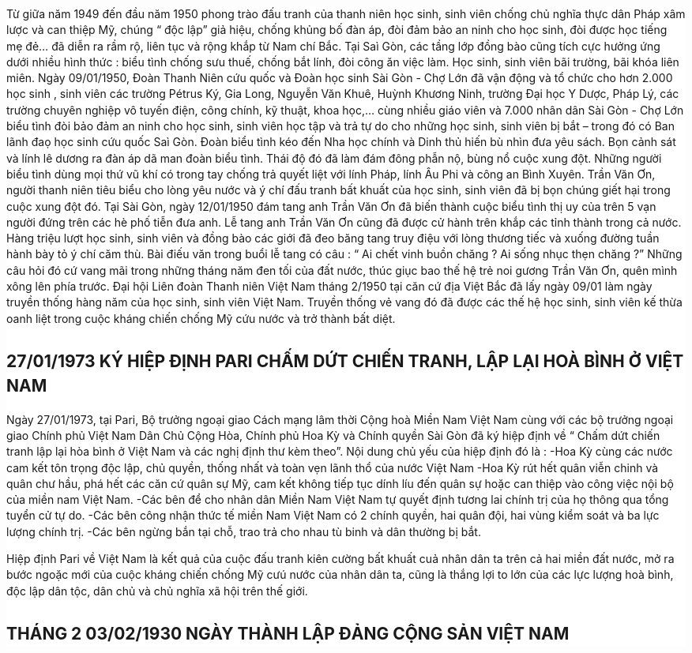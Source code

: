  Từ giữa năm 1949 đến đầu năm 1950 phong trào đấu tranh của thanh niên học sinh, sinh viên chống chủ nghĩa thực dân Pháp xâm lược và can thiệp Mỹ, chúng “ độc lập” giả hiệu, chống khủng bố đàn áp, đòi đảm bảo an ninh cho học sinh, đòi được học tiếng mẹ đẻ… đã diễn ra rầm rộ, liên tục và rộng khắp từ Nam chí Bắc. Tại Saì Gòn, các tầng lớp đồng bào cũng tích cực hưởng ứng dưới nhiều hình thức : biểu tình chống sưu thuế, chống bắt lính, đòi công ăn việc làm. Học sinh, sinh viên bãi trường, bãi khóa liên miên. Ngày 09/01/1950, Đoàn Thanh Niên cứu quốc và Đoàn học sinh Sài Gòn - Chợ Lớn đã vận động và tổ chức cho hơn 2.000 học sinh , sinh viên các trường Pétrus Ký, Gia Long, Nguyễn Văn Khuê, Huỳnh Khương Ninh, trường Đại học Y Dược, Pháp Lý, các trường chuyên nghiệp vô tuyến điện, công chính, kỹ thuật, khoa học,… cùng nhiều giáo viên và 7.000 nhân dân Sài Gòn - Chợ Lớn biểu tình đòi bảo đảm an ninh cho học sinh, sinh viên học tập và trả tự do cho những học sinh, sinh viên bị bắt – trong đó có Ban lãnh đaọ học sinh cứu quốc Saì Gòn. Đoàn biểu tình kéo đến Nha học chính và Dinh thủ hiến bù nhìn đưa yêu sách. Bọn cảnh sát và lính lê dương ra đàn áp dã man đoàn biểu tình. Thái độ đó đã làm đám đông phẫn nộ, bùng nổ cuộc xung đột. Những người biểu tình dùng mọi thứ vũ khí có trong tay chống trả quyết liệt với lính Pháp, lính Âu Phi và công an Bình Xuyên. Trần Văn Ơn, người thanh niên tiêu biểu cho lòng yêu nước và ý chí đấu tranh bất khuất của học sinh, sinh viên đã bị bọn chúng giết hại trong cuộc xung đột đó. Tại Sài Gòn, ngày 12/01/1950 đám tang anh Trần Văn Ơn đã biến thành cuộc biểu tình thị uy của trên 5 vạn người đứng trên các hè phố tiễn đưa anh. Lễ tang anh Trần Văn Ơn cũng đã được cử hành trên khắp các tỉnh thành trong cả nước. Hàng triệu lượt học sinh, sinh viên và đồng bào các giới đã đeo băng tang truy điệu với lòng thương tiếc và xuống đường tuần hành bày tỏ ý chí căm thù.  Bài điếu văn trong buổi lễ tang có câu : “ Ai chết vinh buồn chăng ? Ai sống nhục thẹn chăng ?”  Những câu hỏi đó cứ vang mãi trong những tháng năm đen tối của đất nước, thúc giục bao thế hệ trẻ noi gương Trần Văn Ơn, quên mình xông lên phía trước. Đại hội Liên đoàn Thanh niên Việt Nam tháng 2/1950 tại căn cứ địa Việt Bắc đã lấy ngày 09/01 làm ngày truyền thống hàng năm của học sinh, sinh viên Việt Nam. Truyền thống vẻ vang đó đã được các thế hệ học sinh, sinh viên kế thừa oanh liệt trong cuộc kháng chiến chống Mỹ cứu nước và trở thành bất diệt.

## 27/01/1973 KÝ HIỆP ĐỊNH PARI CHẤM DỨT CHIẾN TRANH, LẬP LẠI HOÀ BÌNH Ở VIỆT NAM

Ngày 27/01/1973, tại Pari, Bộ trưởng ngoại giao Cách mạng lâm thời Cộng hoà Miền Nam Việt Nam cùng với các bộ trưởng ngoại giao Chính phủ Việt Nam Dân Chủ Cộng Hòa, Chính phủ Hoa Kỳ và Chính quyền Sài Gòn đã ký hiệp định về “ Chấm dứt chiến tranh lập lại hòa bình ở Việt Nam và các nghị định thư kèm theo”. Nội dung chủ yếu của hiệp định đó là : -Hoa Kỳ cùng các nước cam kết tôn trọng độc lập, chủ quyền, thống nhất và toàn vẹn lãnh thổ của nước Việt Nam -Hoa Kỳ rút hết quân viễn chinh và quân chư hầu, phá hết các căn cứ quân sự Mỹ, cam kết không tiếp tục dính líu đến quân sự hoặc can thiệp vào công việc nội bộ của miền nam Việt Nam. -Các bên để cho nhân dân Miền Nam Việt Nam tự quyết định tương lai chính trị của họ thông qua tổng tuyển cử tự do. -Các bên công nhận thức tế miền Nam Việt Nam có 2 chính quyền, hai quân đội, hai vùng kiểm soát và ba lực lượng chính trị. -Các bên ngừng bắn tại chỗ, trao trả cho nhau tù binh và dân thường bị bắt.

Hiệp định Pari về Việt Nam là kết quả của cuộc đấu tranh kiên cường bất khuất cuả nhân dân ta trên cả hai miền đất nước, mở ra bước ngoặc mới của cuộc kháng chiến chống Mỹ cưú nước của nhân dân ta, cũng là thắng lợi to lớn của các lực lượng hoà bình, độc lập dân tộc, dân chủ và chủ nghĩa xã hội trên thế giới. 

## THÁNG 2 03/02/1930 NGÀY THÀNH LẬP ĐẢNG CỘNG SẢN VIỆT NAM
